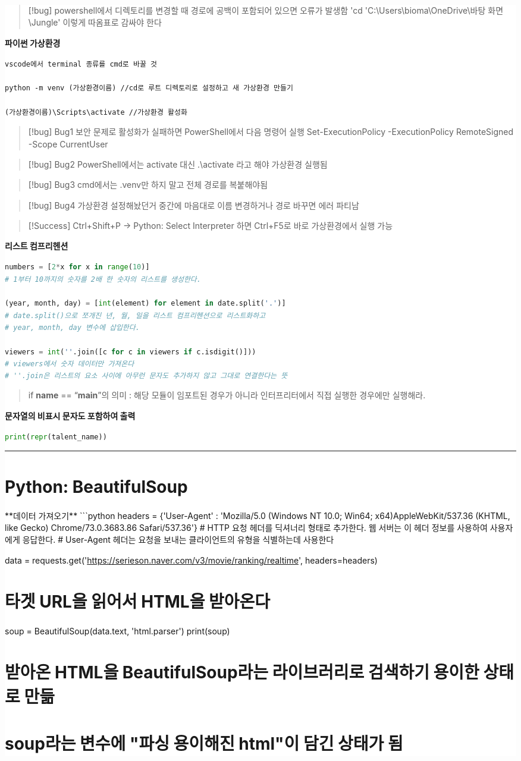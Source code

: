 >[!bug] 
powershell에서 디렉토리를 변경할 때 경로에 공백이 포함되어 있으면 오류가 발생함
'cd 'C:\Users\bioma\OneDrive\바탕 화면\Jungle' 이렇게 따옴표로 감싸야 한다

**파이썬 가상환경**
```
vscode에서 terminal 종류를 cmd로 바꿀 것

python -m venv (가상환경이름) //cd로 루트 디렉토리로 설정하고 새 가상환경 만들기

(가상환경이름)\Scripts\activate //가상환경 활성화
```

>[!bug] Bug1
>보안 문제로 활성화가 실패하면 PowerShell에서 다음 명령어 실행
>Set-ExecutionPolicy -ExecutionPolicy RemoteSigned -Scope CurrentUser

>[!bug] Bug2
>PowerShell에서는 activate 대신 .\activate 라고 해야 가상환경 실행됨

>[!bug] Bug3
>cmd에서는 .venv만 하지 말고 전체 경로를 복붙해야됨

>[!bug] Bug4
>가상환경 설정해놨던거 중간에 마음대로 이름 변경하거나 경로 바꾸면 에러 파티남

>[!Success]
>Ctrl+Shift+P → Python: Select Interpreter
>하면 Ctrl+F5로 바로 가상환경에서 실행 가능

**리스트 컴프리헨션**
```python
numbers = [2*x for x in range(10)]
# 1부터 10까지의 숫자를 2배 한 숫자의 리스트를 생성한다.

(year, month, day) = [int(element) for element in date.split('.')]
# date.split()으로 쪼개진 년, 월, 일을 리스트 컴프리헨션으로 리스트화하고
# year, month, day 변수에 삽입한다.

viewers = int(''.join([c for c in viewers if c.isdigit()]))
# viewers에서 숫자 데이터만 가져온다
# ''.join은 리스트의 요소 사이에 아무런 문자도 추가하지 않고 그대로 연결한다는 뜻
```

>if __name__ == “__main__”의 의미
>: 해당 모듈이 임포트된 경우가 아니라 인터프리터에서 직접 실행한 경우에만 실행해라.

**문자열의 비표시 문자도 포함하여 출력**
```python
print(repr(talent_name))
```


<hr>
<h1> Python: BeautifulSoup </h1>
**데이터 가져오기**
```python
headers = {'User-Agent' : 'Mozilla/5.0 (Windows NT 10.0; Win64; x64)AppleWebKit/537.36 (KHTML, like Gecko) Chrome/73.0.3683.86 Safari/537.36'}
# HTTP 요청 헤더를 딕셔너리 형태로 추가한다. 웹 서버는 이 헤더 정보를 사용하여 사용자에게 응답한다.
# User-Agent 헤더는 요청을 보내는 클라이언트의 유형을 식별하는데 사용한다

data = requests.get('https://serieson.naver.com/v3/movie/ranking/realtime', headers=headers)
# 타겟 URL을 읽어서 HTML을 받아온다

soup = BeautifulSoup(data.text, 'html.parser')
print(soup)
# 받아온 HTML을 BeautifulSoup라는 라이브러리로 검색하기 용이한 상태로 만듦
# soup라는 변수에 "파싱 용이해진 html"이 담긴 상태가 됨

```